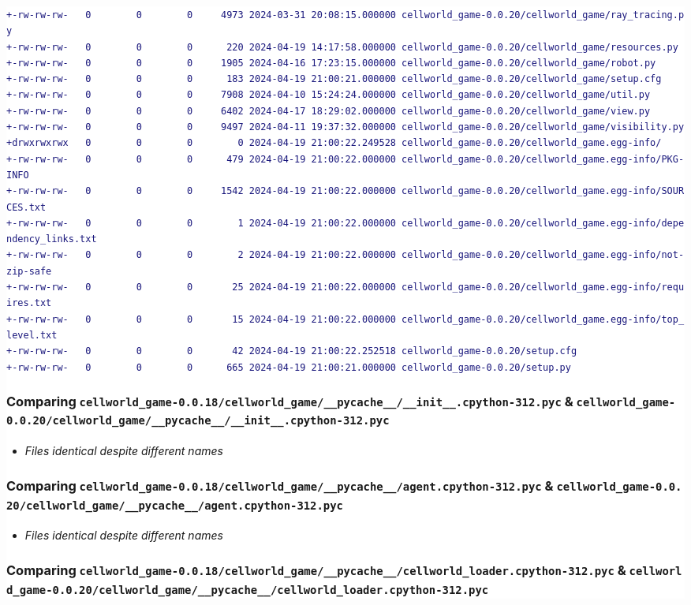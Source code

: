 ```diff
+-rw-rw-rw-   0        0        0     4973 2024-03-31 20:08:15.000000 cellworld_game-0.0.20/cellworld_game/ray_tracing.py
+-rw-rw-rw-   0        0        0      220 2024-04-19 14:17:58.000000 cellworld_game-0.0.20/cellworld_game/resources.py
+-rw-rw-rw-   0        0        0     1905 2024-04-16 17:23:15.000000 cellworld_game-0.0.20/cellworld_game/robot.py
+-rw-rw-rw-   0        0        0      183 2024-04-19 21:00:21.000000 cellworld_game-0.0.20/cellworld_game/setup.cfg
+-rw-rw-rw-   0        0        0     7908 2024-04-10 15:24:24.000000 cellworld_game-0.0.20/cellworld_game/util.py
+-rw-rw-rw-   0        0        0     6402 2024-04-17 18:29:02.000000 cellworld_game-0.0.20/cellworld_game/view.py
+-rw-rw-rw-   0        0        0     9497 2024-04-11 19:37:32.000000 cellworld_game-0.0.20/cellworld_game/visibility.py
+drwxrwxrwx   0        0        0        0 2024-04-19 21:00:22.249528 cellworld_game-0.0.20/cellworld_game.egg-info/
+-rw-rw-rw-   0        0        0      479 2024-04-19 21:00:22.000000 cellworld_game-0.0.20/cellworld_game.egg-info/PKG-INFO
+-rw-rw-rw-   0        0        0     1542 2024-04-19 21:00:22.000000 cellworld_game-0.0.20/cellworld_game.egg-info/SOURCES.txt
+-rw-rw-rw-   0        0        0        1 2024-04-19 21:00:22.000000 cellworld_game-0.0.20/cellworld_game.egg-info/dependency_links.txt
+-rw-rw-rw-   0        0        0        2 2024-04-19 21:00:22.000000 cellworld_game-0.0.20/cellworld_game.egg-info/not-zip-safe
+-rw-rw-rw-   0        0        0       25 2024-04-19 21:00:22.000000 cellworld_game-0.0.20/cellworld_game.egg-info/requires.txt
+-rw-rw-rw-   0        0        0       15 2024-04-19 21:00:22.000000 cellworld_game-0.0.20/cellworld_game.egg-info/top_level.txt
+-rw-rw-rw-   0        0        0       42 2024-04-19 21:00:22.252518 cellworld_game-0.0.20/setup.cfg
+-rw-rw-rw-   0        0        0      665 2024-04-19 21:00:21.000000 cellworld_game-0.0.20/setup.py
```

### Comparing `cellworld_game-0.0.18/cellworld_game/__pycache__/__init__.cpython-312.pyc` & `cellworld_game-0.0.20/cellworld_game/__pycache__/__init__.cpython-312.pyc`

 * *Files identical despite different names*

### Comparing `cellworld_game-0.0.18/cellworld_game/__pycache__/agent.cpython-312.pyc` & `cellworld_game-0.0.20/cellworld_game/__pycache__/agent.cpython-312.pyc`

 * *Files identical despite different names*

### Comparing `cellworld_game-0.0.18/cellworld_game/__pycache__/cellworld_loader.cpython-312.pyc` & `cellworld_game-0.0.20/cellworld_game/__pycache__/cellworld_loader.cpython-312.pyc`
